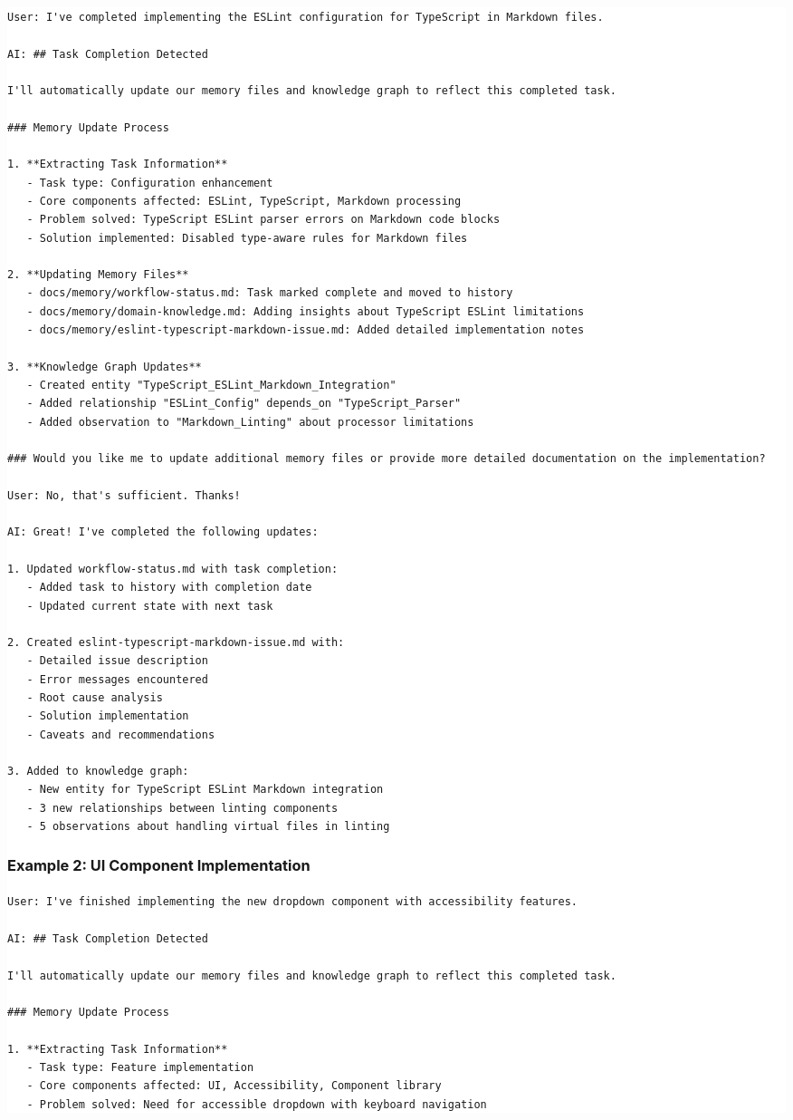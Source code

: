 ```
User: I've completed implementing the ESLint configuration for TypeScript in Markdown files.

AI: ## Task Completion Detected

I'll automatically update our memory files and knowledge graph to reflect this completed task.

### Memory Update Process

1. **Extracting Task Information**
   - Task type: Configuration enhancement
   - Core components affected: ESLint, TypeScript, Markdown processing
   - Problem solved: TypeScript ESLint parser errors on Markdown code blocks
   - Solution implemented: Disabled type-aware rules for Markdown files

2. **Updating Memory Files**
   - docs/memory/workflow-status.md: Task marked complete and moved to history
   - docs/memory/domain-knowledge.md: Adding insights about TypeScript ESLint limitations
   - docs/memory/eslint-typescript-markdown-issue.md: Added detailed implementation notes

3. **Knowledge Graph Updates**
   - Created entity "TypeScript_ESLint_Markdown_Integration"
   - Added relationship "ESLint_Config" depends_on "TypeScript_Parser"
   - Added observation to "Markdown_Linting" about processor limitations

### Would you like me to update additional memory files or provide more detailed documentation on the implementation?

User: No, that's sufficient. Thanks!

AI: Great! I've completed the following updates:

1. Updated workflow-status.md with task completion:
   - Added task to history with completion date
   - Updated current state with next task

2. Created eslint-typescript-markdown-issue.md with:
   - Detailed issue description
   - Error messages encountered
   - Root cause analysis
   - Solution implementation
   - Caveats and recommendations

3. Added to knowledge graph:
   - New entity for TypeScript ESLint Markdown integration
   - 3 new relationships between linting components
   - 5 observations about handling virtual files in linting
```

### Example 2: UI Component Implementation

```
User: I've finished implementing the new dropdown component with accessibility features.

AI: ## Task Completion Detected

I'll automatically update our memory files and knowledge graph to reflect this completed task.

### Memory Update Process

1. **Extracting Task Information**
   - Task type: Feature implementation
   - Core components affected: UI, Accessibility, Component library
   - Problem solved: Need for accessible dropdown with keyboard navigation
```